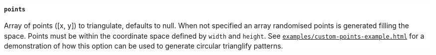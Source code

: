 **`points`**

Array of points ([x, y]) to triangulate, defaults to null. When not specified an array randomised points is generated filling the space. Points must be within the coordinate space defined by `width` and `height`. See [`examples/custom-points-example.html`](./examples/custom-points-example.html) for a demonstration of how this option can be used to generate circular trianglify patterns.
